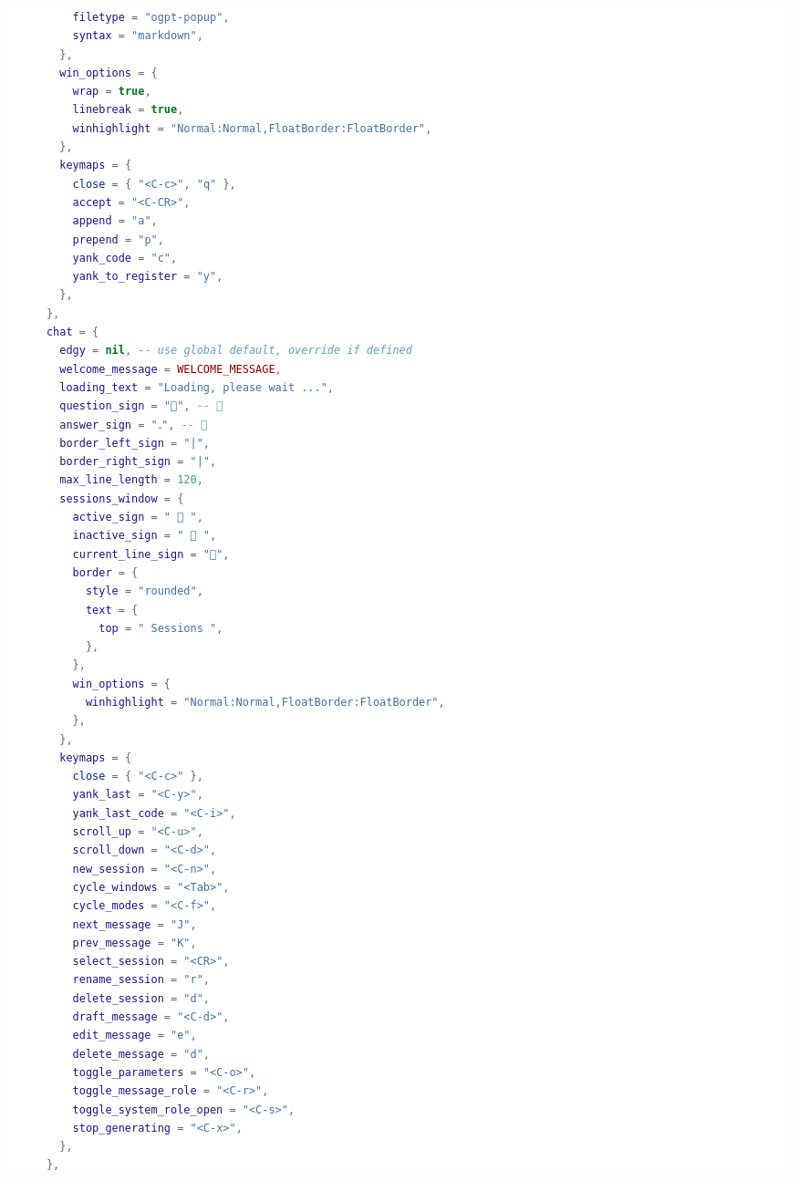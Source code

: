```lua
          filetype = "ogpt-popup",
          syntax = "markdown",
        },
        win_options = {
          wrap = true,
          linebreak = true,
          winhighlight = "Normal:Normal,FloatBorder:FloatBorder",
        },
        keymaps = {
          close = { "<C-c>", "q" },
          accept = "<C-CR>",
          append = "a",
          prepend = "p",
          yank_code = "c",
          yank_to_register = "y",
        },
      },
      chat = {
        edgy = nil, -- use global default, override if defined
        welcome_message = WELCOME_MESSAGE,
        loading_text = "Loading, please wait ...",
        question_sign = "", -- 🙂
        answer_sign = "ﮧ", -- 🤖
        border_left_sign = "|",
        border_right_sign = "|",
        max_line_length = 120,
        sessions_window = {
          active_sign = " 󰄵 ",
          inactive_sign = " 󰄱 ",
          current_line_sign = "",
          border = {
            style = "rounded",
            text = {
              top = " Sessions ",
            },
          },
          win_options = {
            winhighlight = "Normal:Normal,FloatBorder:FloatBorder",
          },
        },
        keymaps = {
          close = { "<C-c>" },
          yank_last = "<C-y>",
          yank_last_code = "<C-i>",
          scroll_up = "<C-u>",
          scroll_down = "<C-d>",
          new_session = "<C-n>",
          cycle_windows = "<Tab>",
          cycle_modes = "<C-f>",
          next_message = "J",
          prev_message = "K",
          select_session = "<CR>",
          rename_session = "r",
          delete_session = "d",
          draft_message = "<C-d>",
          edit_message = "e",
          delete_message = "d",
          toggle_parameters = "<C-o>",
          toggle_message_role = "<C-r>",
          toggle_system_role_open = "<C-s>",
          stop_generating = "<C-x>",
        },
      },
```